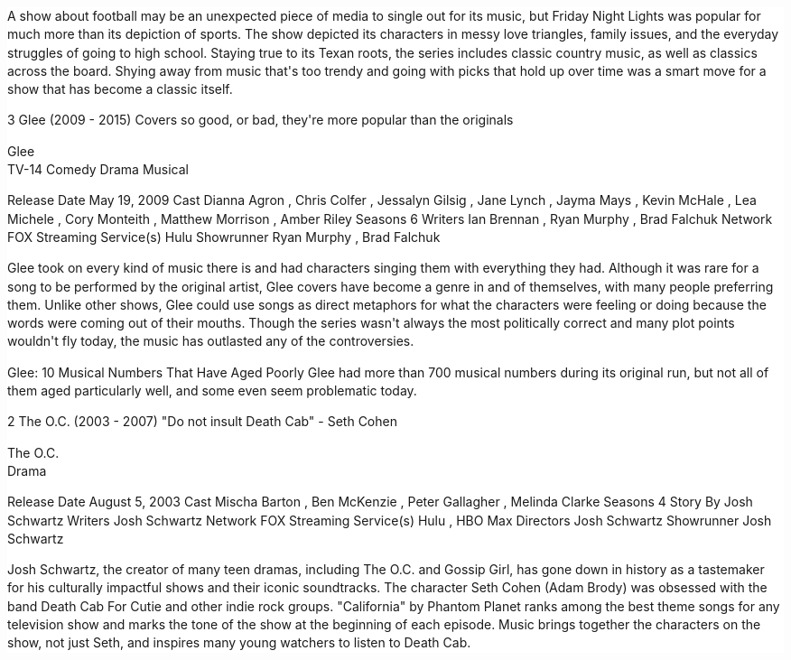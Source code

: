 
A show about football may be an unexpected piece of media to single out for its music, but Friday Night Lights was popular for much more than its depiction of sports. The show depicted its characters in messy love triangles, family issues, and the everyday struggles of going to high school. Staying true to its Texan roots, the series includes classic country music, as well as classics across the board. Shying away from music that&#39;s too trendy and going with picks that hold up over time was a smart move for a show that has become a classic itself. 





 3  Glee (2009 - 2015) 
Covers so good, or bad, they&#39;re more popular than the originals
        

  Glee  
TV-14
Comedy
Drama
Musical



  Release Date    May 19, 2009     Cast    Dianna Agron , Chris Colfer , Jessalyn Gilsig , Jane Lynch , Jayma Mays , Kevin McHale , Lea Michele , Cory Monteith , Matthew Morrison , Amber Riley     Seasons    6     Writers    Ian Brennan , Ryan Murphy , Brad Falchuk     Network    FOX     Streaming Service(s)    Hulu     Showrunner    Ryan Murphy , Brad Falchuk    


Glee took on every kind of music there is and had characters singing them with everything they had. Although it was rare for a song to be performed by the original artist, Glee covers have become a genre in and of themselves, with many people preferring them. Unlike other shows, Glee could use songs as direct metaphors for what the characters were feeling or doing because the words were coming out of their mouths. Though the series wasn&#39;t always the most politically correct and many plot points wouldn&#39;t fly today, the music has outlasted any of the controversies.
            
 
 Glee: 10 Musical Numbers That Have Aged Poorly 
Glee had more than 700 musical numbers during its original run, but not all of them aged particularly well, and some even seem problematic today.








 2  The O.C. (2003 - 2007) 
&#34;Do not insult Death Cab&#34; - Seth Cohen
        

  The O.C.  
Drama



  Release Date    August 5, 2003     Cast    Mischa Barton , Ben McKenzie , Peter Gallagher , Melinda Clarke     Seasons    4     Story By    Josh Schwartz     Writers    Josh Schwartz     Network    FOX     Streaming Service(s)    Hulu , HBO Max     Directors    Josh Schwartz     Showrunner    Josh Schwartz    


Josh Schwartz, the creator of many teen dramas, including The O.C. and Gossip Girl, has gone down in history as a tastemaker for his culturally impactful shows and their iconic soundtracks. The character Seth Cohen (Adam Brody) was obsessed with the band Death Cab For Cutie and other indie rock groups. &#34;California&#34; by Phantom Planet ranks among the best theme songs for any television show and marks the tone of the show at the beginning of each episode. Music brings together the characters on the show, not just Seth, and inspires many young watchers to listen to Death Cab.
